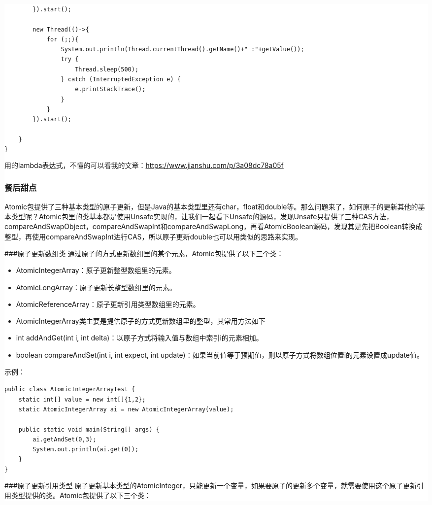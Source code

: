 ```
        }).start();

        new Thread(()->{
            for (;;){
                System.out.println(Thread.currentThread().getName()+" :"+getValue());
                try {
                    Thread.sleep(500);
                } catch (InterruptedException e) {
                    e.printStackTrace();
                }
            }
        }).start();

    }
}

```
用的lambda表达式，不懂的可以看我的文章：https://www.jianshu.com/p/3a08dc78a05f


### 餐后甜点

Atomic包提供了三种基本类型的原子更新，但是Java的基本类型里还有char，float和double等。那么问题来了，如何原子的更新其他的基本类型呢？Atomic包里的类基本都是使用Unsafe实现的，让我们一起看下[Unsafe的源码](http://www.docjar.com/html/api/sun/misc/Unsafe.java.html)，发现Unsafe只提供了三种CAS方法，compareAndSwapObject，compareAndSwapInt和compareAndSwapLong，再看AtomicBoolean源码，发现其是先把Boolean转换成整型，再使用compareAndSwapInt进行CAS，所以原子更新double也可以用类似的思路来实现。

###原子更新数组类
通过原子的方式更新数组里的某个元素，Atomic包提供了以下三个类：

* AtomicIntegerArray：原子更新整型数组里的元素。
* AtomicLongArray：原子更新长整型数组里的元素。
* AtomicReferenceArray：原子更新引用类型数组里的元素。
* AtomicIntegerArray类主要是提供原子的方式更新数组里的整型，其常用方法如下

* int addAndGet(int i, int delta)：以原子方式将输入值与数组中索引i的元素相加。
* boolean compareAndSet(int i, int expect, int update)：如果当前值等于预期值，则以原子方式将数组位置i的元素设置成update值。

示例：
```
public class AtomicIntegerArrayTest {
    static int[] value = new int[]{1,2};
    static AtomicIntegerArray ai = new AtomicIntegerArray(value);

    public static void main(String[] args) {
        ai.getAndSet(0,3);
        System.out.println(ai.get(0));
    }
}
```


###原子更新引用类型
原子更新基本类型的AtomicInteger，只能更新一个变量，如果要原子的更新多个变量，就需要使用这个原子更新引用类型提供的类。Atomic包提供了以下三个类：
